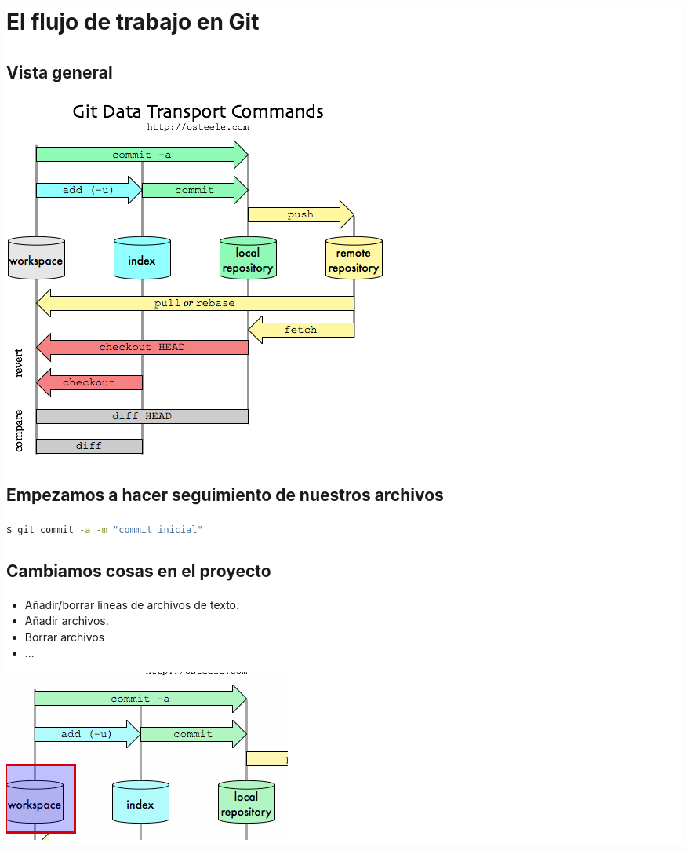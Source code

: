 
# El flujo de trabajo en Git

## Vista general

![](images/git-transport.png)

## Empezamos a hacer seguimiento de nuestros archivos

``` bash
$ git commit -a -m "commit inicial"
```

## Cambiamos cosas en el proyecto

* Añadir/borrar lineas de archivos de texto.
* Añadir archivos.
* Borrar archivos
* ...

![](images/git-transport-cambios-wd.png)
